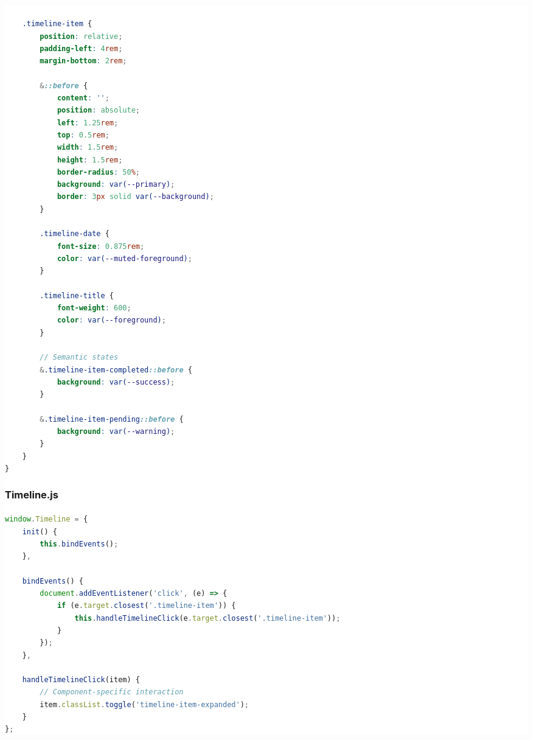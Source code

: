 ```scss
    
    .timeline-item {
        position: relative;
        padding-left: 4rem;
        margin-bottom: 2rem;
        
        &::before {
            content: '';
            position: absolute;
            left: 1.25rem;
            top: 0.5rem;
            width: 1.5rem;
            height: 1.5rem;
            border-radius: 50%;
            background: var(--primary);
            border: 3px solid var(--background);
        }
        
        .timeline-date {
            font-size: 0.875rem;
            color: var(--muted-foreground);
        }
        
        .timeline-title {
            font-weight: 600;
            color: var(--foreground);
        }
        
        // Semantic states
        &.timeline-item-completed::before {
            background: var(--success);
        }
        
        &.timeline-item-pending::before {
            background: var(--warning);
        }
    }
}
```

### Timeline.js
```javascript
window.Timeline = {
    init() {
        this.bindEvents();
    },
    
    bindEvents() {
        document.addEventListener('click', (e) => {
            if (e.target.closest('.timeline-item')) {
                this.handleTimelineClick(e.target.closest('.timeline-item'));
            }
        });
    },
    
    handleTimelineClick(item) {
        // Component-specific interaction
        item.classList.toggle('timeline-item-expanded');
    }
};
```
